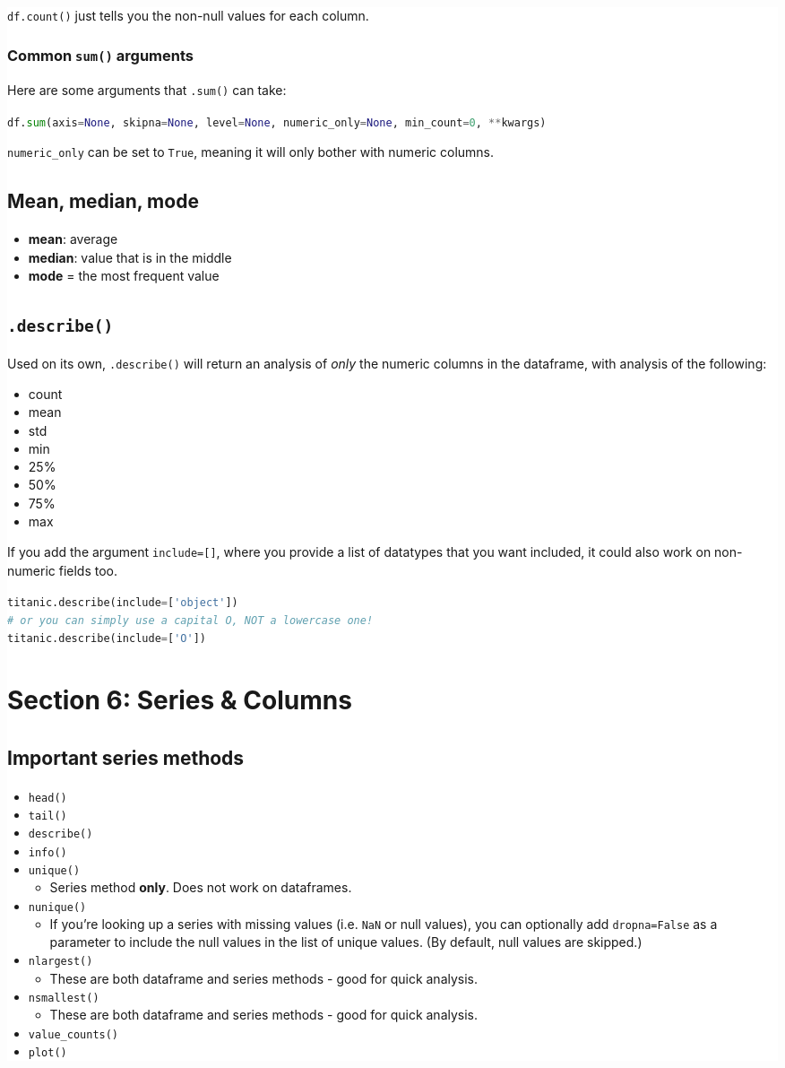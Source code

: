 `df.count()` just tells you the non-null values for each column.

### Common `sum()` arguments

Here are some arguments that `.sum()` can take:

```python
df.sum(axis=None, skipna=None, level=None, numeric_only=None, min_count=0, **kwargs)
```

`numeric_only` can be set to `True`, meaning it will only bother with numeric columns.

## Mean, median, mode

- **mean**: average
- **median**: value that is in the middle
- **mode** = the most frequent value

## `.describe()`

Used on its own, `.describe()` will return an analysis of _only_ the numeric columns in the dataframe, with analysis of the following:

- count
- mean
- std
- min
- 25%
- 50%
- 75%
- max

If you add the argument `include=[]`, where you provide a list of datatypes that you want included, it could also work on non-numeric fields too.

```python
titanic.describe(include=['object'])
# or you can simply use a capital O, NOT a lowercase one!
titanic.describe(include=['O'])
```

# Section 6: Series & Columns

## Important series methods

- `head()`
- `tail()`
- `describe()`
- `info()`
- `unique()`
  - Series method **only**. Does not work on dataframes.
- `nunique()`
  - If you’re looking up a series with missing values (i.e. `NaN` or null values), you can optionally add `dropna=False` as a parameter to include the null values in the list of unique values. (By default, null values are skipped.)
- `nlargest()`
  - These are both dataframe and series methods - good for quick analysis.
- `nsmallest()`
  - These are both dataframe and series methods - good for quick analysis.
- `value_counts()`
- `plot()`
